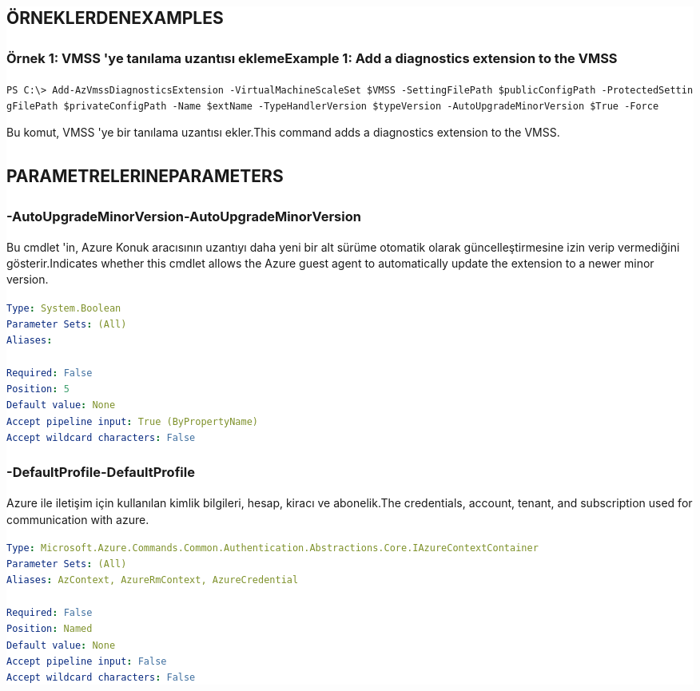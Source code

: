 ## <span data-ttu-id="57082-107">ÖRNEKLERDEN</span><span class="sxs-lookup"><span data-stu-id="57082-107">EXAMPLES</span></span>

### <span data-ttu-id="57082-108">Örnek 1: VMSS 'ye tanılama uzantısı ekleme</span><span class="sxs-lookup"><span data-stu-id="57082-108">Example 1: Add a diagnostics extension to the VMSS</span></span>
```
PS C:\> Add-AzVmssDiagnosticsExtension -VirtualMachineScaleSet $VMSS -SettingFilePath $publicConfigPath -ProtectedSettingFilePath $privateConfigPath -Name $extName -TypeHandlerVersion $typeVersion -AutoUpgradeMinorVersion $True -Force
```

<span data-ttu-id="57082-109">Bu komut, VMSS 'ye bir tanılama uzantısı ekler.</span><span class="sxs-lookup"><span data-stu-id="57082-109">This command adds a diagnostics extension to the VMSS.</span></span>

## <span data-ttu-id="57082-110">PARAMETRELERINE</span><span class="sxs-lookup"><span data-stu-id="57082-110">PARAMETERS</span></span>

### <span data-ttu-id="57082-111">-AutoUpgradeMinorVersion</span><span class="sxs-lookup"><span data-stu-id="57082-111">-AutoUpgradeMinorVersion</span></span>
<span data-ttu-id="57082-112">Bu cmdlet 'in, Azure Konuk aracısının uzantıyı daha yeni bir alt sürüme otomatik olarak güncelleştirmesine izin verip vermediğini gösterir.</span><span class="sxs-lookup"><span data-stu-id="57082-112">Indicates whether this cmdlet allows the Azure guest agent to automatically update the extension to a newer minor version.</span></span>

```yaml
Type: System.Boolean
Parameter Sets: (All)
Aliases:

Required: False
Position: 5
Default value: None
Accept pipeline input: True (ByPropertyName)
Accept wildcard characters: False
```

### <span data-ttu-id="57082-113">-DefaultProfile</span><span class="sxs-lookup"><span data-stu-id="57082-113">-DefaultProfile</span></span>
<span data-ttu-id="57082-114">Azure ile iletişim için kullanılan kimlik bilgileri, hesap, kiracı ve abonelik.</span><span class="sxs-lookup"><span data-stu-id="57082-114">The credentials, account, tenant, and subscription used for communication with azure.</span></span>

```yaml
Type: Microsoft.Azure.Commands.Common.Authentication.Abstractions.Core.IAzureContextContainer
Parameter Sets: (All)
Aliases: AzContext, AzureRmContext, AzureCredential

Required: False
Position: Named
Default value: None
Accept pipeline input: False
Accept wildcard characters: False
```
